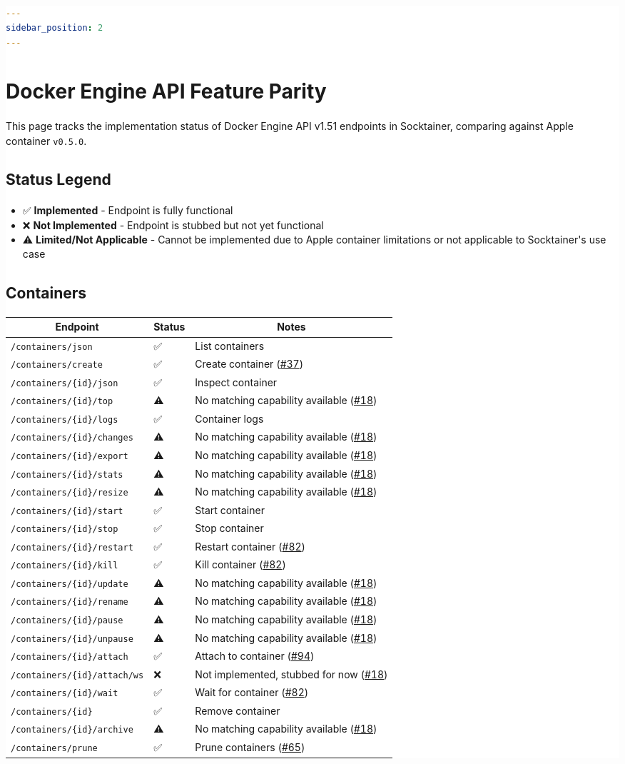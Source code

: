 ```yaml
---
sidebar_position: 2
---
```


# Docker Engine API Feature Parity

This page tracks the implementation status of Docker Engine API v1.51 endpoints in Socktainer, comparing against Apple container `v0.5.0`.

## Status Legend

- ✅ **Implemented** - Endpoint is fully functional
- ❌ **Not Implemented** - Endpoint is stubbed but not yet functional
- ⚠️ **Limited/Not Applicable** - Cannot be implemented due to Apple container limitations or not applicable to Socktainer's use case

## Containers

| Endpoint                     | Status | Notes                                                                                        |
| ---------------------------- | ------ | -------------------------------------------------------------------------------------------- |
| `/containers/json`           | ✅     | List containers                                                                              |
| `/containers/create`         | ✅     | Create container ([#37](https://github.com/socktainer/socktainer/pull/37))                   |
| `/containers/{id}/json`      | ✅     | Inspect container                                                                            |
| `/containers/{id}/top`       | ⚠️     | No matching capability available ([#18](https://github.com/socktainer/socktainer/issues/18)) |
| `/containers/{id}/logs`      | ✅     | Container logs                                                                               |
| `/containers/{id}/changes`   | ⚠️     | No matching capability available ([#18](https://github.com/socktainer/socktainer/issues/18)) |
| `/containers/{id}/export`    | ⚠️     | No matching capability available ([#18](https://github.com/socktainer/socktainer/issues/18)) |
| `/containers/{id}/stats`     | ⚠️     | No matching capability available ([#18](https://github.com/socktainer/socktainer/issues/18)) |
| `/containers/{id}/resize`    | ⚠️     | No matching capability available ([#18](https://github.com/socktainer/socktainer/issues/18)) |
| `/containers/{id}/start`     | ✅     | Start container                                                                              |
| `/containers/{id}/stop`      | ✅     | Stop container                                                                               |
| `/containers/{id}/restart`   | ✅     | Restart container ([#82](https://github.com/socktainer/socktainer/pull/82))                  |
| `/containers/{id}/kill`      | ✅     | Kill container ([#82](https://github.com/socktainer/socktainer/pull/82))                     |
| `/containers/{id}/update`    | ⚠️     | No matching capability available ([#18](https://github.com/socktainer/socktainer/issues/18)) |
| `/containers/{id}/rename`    | ⚠️     | No matching capability available ([#18](https://github.com/socktainer/socktainer/issues/18)) |
| `/containers/{id}/pause`     | ⚠️     | No matching capability available ([#18](https://github.com/socktainer/socktainer/issues/18)) |
| `/containers/{id}/unpause`   | ⚠️     | No matching capability available ([#18](https://github.com/socktainer/socktainer/issues/18)) |
| `/containers/{id}/attach`    | ✅     | Attach to container ([#94](https://github.com/socktainer/socktainer/pull/94))                |
| `/containers/{id}/attach/ws` | ❌     | Not implemented, stubbed for now ([#18](https://github.com/socktainer/socktainer/issues/18)) |
| `/containers/{id}/wait`      | ✅     | Wait for container ([#82](https://github.com/socktainer/socktainer/pull/82))                 |
| `/containers/{id}`           | ✅     | Remove container                                                                             |
| `/containers/{id}/archive`   | ⚠️     | No matching capability available ([#18](https://github.com/socktainer/socktainer/issues/18)) |
| `/containers/prune`          | ✅     | Prune containers ([#65](https://github.com/socktainer/socktainer/pull/65))                   |
